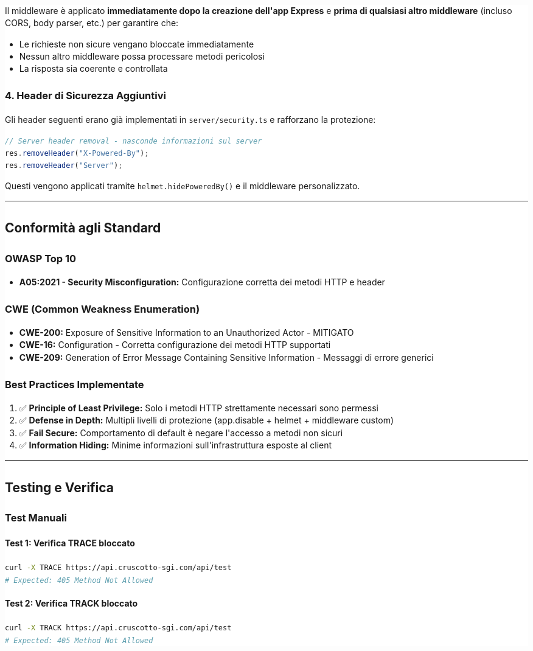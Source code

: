 Il middleware è applicato **immediatamente dopo la creazione dell'app Express** e **prima di qualsiasi altro middleware** (incluso CORS, body parser, etc.) per garantire che:
- Le richieste non sicure vengano bloccate immediatamente
- Nessun altro middleware possa processare metodi pericolosi
- La risposta sia coerente e controllata

### 4. Header di Sicurezza Aggiuntivi

Gli header seguenti erano già implementati in `server/security.ts` e rafforzano la protezione:

```typescript
// Server header removal - nasconde informazioni sul server
res.removeHeader("X-Powered-By");
res.removeHeader("Server");
```

Questi vengono applicati tramite `helmet.hidePoweredBy()` e il middleware personalizzato.

---

## Conformità agli Standard

### OWASP Top 10
- **A05:2021 - Security Misconfiguration:** Configurazione corretta dei metodi HTTP e header

### CWE (Common Weakness Enumeration)
- **CWE-200:** Exposure of Sensitive Information to an Unauthorized Actor - MITIGATO
- **CWE-16:** Configuration - Corretta configurazione dei metodi HTTP supportati
- **CWE-209:** Generation of Error Message Containing Sensitive Information - Messaggi di errore generici

### Best Practices Implementate
1. ✅ **Principle of Least Privilege:** Solo i metodi HTTP strettamente necessari sono permessi
2. ✅ **Defense in Depth:** Multipli livelli di protezione (app.disable + helmet + middleware custom)
3. ✅ **Fail Secure:** Comportamento di default è negare l'accesso a metodi non sicuri
4. ✅ **Information Hiding:** Minime informazioni sull'infrastruttura esposte al client

---

## Testing e Verifica

### Test Manuali

#### Test 1: Verifica TRACE bloccato
```bash
curl -X TRACE https://api.cruscotto-sgi.com/api/test
# Expected: 405 Method Not Allowed
```

#### Test 2: Verifica TRACK bloccato
```bash
curl -X TRACK https://api.cruscotto-sgi.com/api/test
# Expected: 405 Method Not Allowed
```

